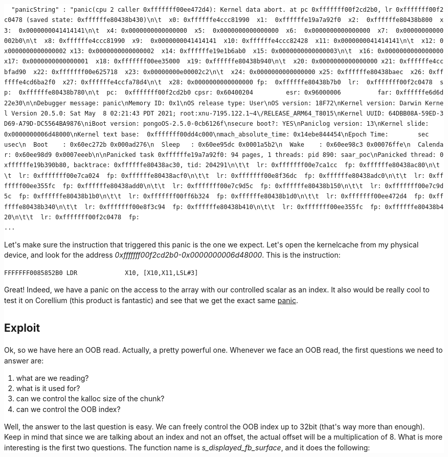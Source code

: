 ```
  "panicString" : "panic(cpu 2 caller 0xfffffff00ee472d4): Kernel data abort. at pc 0xfffffff00f2cd2b0, lr 0xfffffff00f2c0478 (saved state: 0xffffffe80438b430)\n\t  x0: 0xffffffe4ccc81990  x1:  0xffffffe19a7a92f0  x2:  0xffffffe80438b800  x3:  0x0000000041414141\n\t  x4: 0x0000000000000000  x5:  0x0000000000000000  x6:  0x0000000000000000  x7:  0x00000000000002b0\n\t  x8: 0xffffffe4ccc81990  x9:  0x0000000041414141  x10: 0xffffffe4ccc82428  x11: 0x0000000041414141\n\t  x12: 0x0000000000000002 x13: 0x0000000000000002  x14: 0xffffffe19e1b6ab0  x15: 0x0000000000000003\n\t  x16: 0x0000000000000000 x17: 0x0000000000000001  x18: 0xfffffff00ee35000  x19: 0xffffffe80438b940\n\t  x20: 0x0000000000000000 x21: 0xffffffe4ccbfad90  x22: 0xfffffff00e625718  x23: 0x00000000e00002c2\n\t  x24: 0x0000000000000000 x25: 0xffffffe80438baec  x26: 0xffffffe4cd6ba2f0  x27: 0xffffffe4ccfa78d4\n\t  x28: 0x0000000000000000 fp:  0xffffffe80438b7b0  lr:  0xfffffff00f2c0478  sp:  0xffffffe80438b780\n\t  pc:  0xfffffff00f2cd2b0 cpsr: 0x60400204         esr: 0x96000006          far: 0xffffffe6d6d22e30\n\nDebugger message: panic\nMemory ID: 0x1\nOS release type: User\nOS version: 18F72\nKernel version: Darwin Kernel Version 20.5.0: Sat May  8 02:21:43 PDT 2021; root:xnu-7195.122.1~4\/RELEASE_ARM64_T8015\nKernel UUID: 64DBB08A-59ED-3D69-A79D-DC5564BA9876\niBoot version: pongoOS-2.5.0-0cb6126f\nsecure boot?: YES\nPaniclog version: 13\nKernel slide:      0x0000000006d48000\nKernel text base:  0xfffffff00dd4c000\nmach_absolute_time: 0x14ebe844454\nEpoch Time:        sec       usec\n  Boot    : 0x60ec272b 0x000ad276\n  Sleep   : 0x60ee95dc 0x0001a5b2\n  Wake    : 0x60ee98c3 0x00076ffe\n  Calendar: 0x60ee98d9 0x0007eeeb\n\nPanicked task 0xffffffe19a7a92f0: 94 pages, 1 threads: pid 890: saar_poc\nPanicked thread: 0xffffffe19b390b80, backtrace: 0xffffffe80438ac30, tid: 204291\n\t\t  lr: 0xfffffff00e7ca1cc  fp: 0xffffffe80438ac80\n\t\t  lr: 0xfffffff00e7ca024  fp: 0xffffffe80438acf0\n\t\t  lr: 0xfffffff00e8f36dc  fp: 0xffffffe80438adc0\n\t\t  lr: 0xfffffff00ee355fc  fp: 0xffffffe80438add0\n\t\t  lr: 0xfffffff00e7c9d5c  fp: 0xffffffe80438b150\n\t\t  lr: 0xfffffff00e7c9d5c  fp: 0xffffffe80438b1b0\n\t\t  lr: 0xfffffff00ff6b324  fp: 0xffffffe80438b1d0\n\t\t  lr: 0xfffffff00ee472d4  fp: 0xffffffe80438b340\n\t\t  lr: 0xfffffff00e8f3c94  fp: 0xffffffe80438b410\n\t\t  lr: 0xfffffff00ee355fc  fp: 0xffffffe80438b420\n\t\t  lr: 0xfffffff00f2c0478  fp:
...
```

Let's make sure the instruction that triggered this panic is the one we expect. Let's open the kernelcache from my physical device, and look for the address *0xfffffff00f2cd2b0-0x0000000006d48000*. This is the instruction:

```
FFFFFFF0085852B0 LDR             X10, [X10,X11,LSL#3]
```

Great! Indeed, we have a panic on the access to the array with our controlled scalar as an index. It also would be really cool to test it on Corellium (this product is fantastic) and see that we get the exact same [panic](https://github.com/saaramar/IOMobileFrameBuffer_LPE_POC/blob/main/files/Corellium_poc.png).

## Exploit

Ok, so we have here an OOB read. Actually, a pretty powerful one. Whenever we face an OOB read, the first questions we need to answer are:

1. what are we reading?
2. what is it used for?
3. can we control the kalloc size of the chunk?
4. can we control the OOB index?

Well, the answer to the last question is easy. We can freely control the OOB index up to 32bit (that's way more than enough). Keep in mind that since we are talking about an index and not an offset, the actual offset will be a multiplication of 8. What is more interesting is the first two questions. The function name is *s_displayed_fb_surface*, and it does the following:
